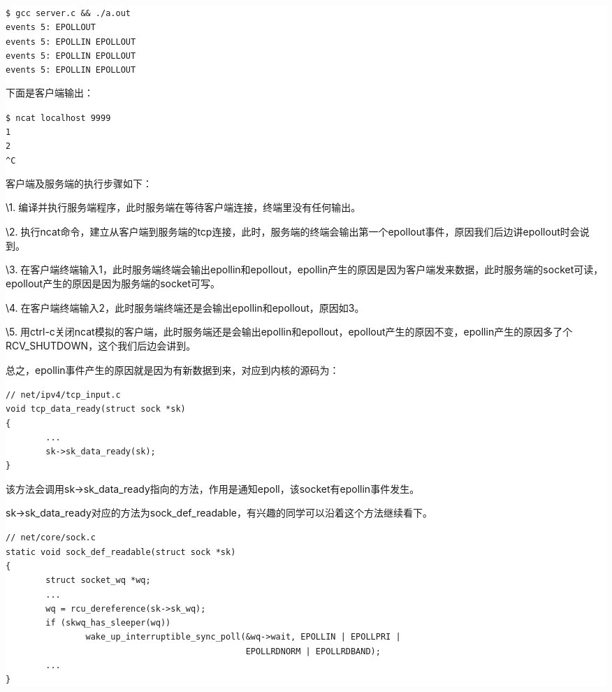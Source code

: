 ```text
$ gcc server.c && ./a.out
events 5: EPOLLOUT
events 5: EPOLLIN EPOLLOUT
events 5: EPOLLIN EPOLLOUT
events 5: EPOLLIN EPOLLOUT
```

下面是客户端输出：

```text
$ ncat localhost 9999
1
2
^C
```

客户端及服务端的执行步骤如下：

\1. 编译并执行服务端程序，此时服务端在等待客户端连接，终端里没有任何输出。

\2. 执行ncat命令，建立从客户端到服务端的tcp连接，此时，服务端的终端会输出第一个epollout事件，原因我们后边讲epollout时会说到。

\3. 在客户端终端输入1，此时服务端终端会输出epollin和epollout，epollin产生的原因是因为客户端发来数据，此时服务端的socket可读，epollout产生的原因是因为服务端的socket可写。

\4. 在客户端终端输入2，此时服务端终端还是会输出epollin和epollout，原因如3。

\5. 用ctrl-c关闭ncat模拟的客户端，此时服务端还是会输出epollin和epollout，epollout产生的原因不变，epollin产生的原因多了个RCV_SHUTDOWN，这个我们后边会讲到。

总之，epollin事件产生的原因就是因为有新数据到来，对应到内核的源码为：

```text
// net/ipv4/tcp_input.c
void tcp_data_ready(struct sock *sk)
{
        ...
        sk->sk_data_ready(sk);
}
```

该方法会调用sk->sk_data_ready指向的方法，作用是通知epoll，该socket有epollin事件发生。

sk->sk_data_ready对应的方法为sock_def_readable，有兴趣的同学可以沿着这个方法继续看下。

```text
// net/core/sock.c
static void sock_def_readable(struct sock *sk)
{
        struct socket_wq *wq;
        ...
        wq = rcu_dereference(sk->sk_wq);
        if (skwq_has_sleeper(wq))
                wake_up_interruptible_sync_poll(&wq->wait, EPOLLIN | EPOLLPRI |
                                                EPOLLRDNORM | EPOLLRDBAND);
        ...
}
```
